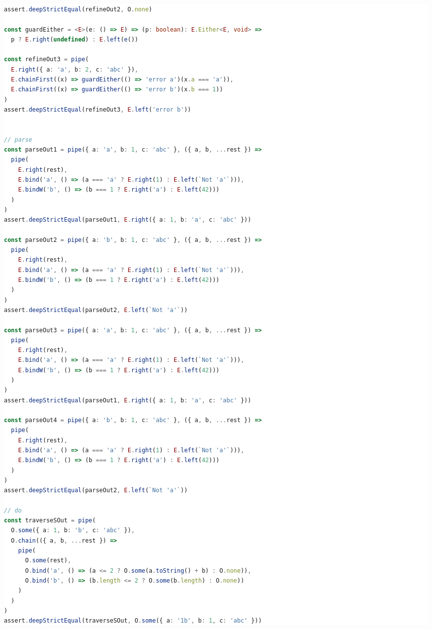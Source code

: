 ```typescript
assert.deepStrictEqual(refineOut2, O.none)

const guardEither = <E>(e: () => E) => (p: boolean): E.Either<E, void> =>
  p ? E.right(undefined) : E.left(e())

const refineOut3 = pipe(
  E.right({ a: 'a', b: 2, c: 'abc' }),
  E.chainFirst((x) => guardEither(() => 'error a')(x.a === 'a')),
  E.chainFirst((x) => guardEither(() => 'error b')(x.b === 1))
)
assert.deepStrictEqual(refineOut3, E.left('error b'))


// parse
const parseOut1 = pipe({ a: 'a', b: 1, c: 'abc' }, ({ a, b, ...rest }) =>
  pipe(
    E.right(rest),
    E.bind('a', () => (a === 'a' ? E.right(1) : E.left(`Not 'a'`))),
    E.bindW('b', () => (b === 1 ? E.right('a') : E.left(42)))
  )
)
assert.deepStrictEqual(parseOut1, E.right({ a: 1, b: 'a', c: 'abc' }))

const parseOut2 = pipe({ a: 'b', b: 1, c: 'abc' }, ({ a, b, ...rest }) =>
  pipe(
    E.right(rest),
    E.bind('a', () => (a === 'a' ? E.right(1) : E.left(`Not 'a'`))),
    E.bindW('b', () => (b === 1 ? E.right('a') : E.left(42)))
  )
)
assert.deepStrictEqual(parseOut2, E.left(`Not 'a'`))

const parseOut3 = pipe({ a: 'a', b: 1, c: 'abc' }, ({ a, b, ...rest }) =>
  pipe(
    E.right(rest),
    E.bind('a', () => (a === 'a' ? E.right(1) : E.left(`Not 'a'`))),
    E.bindW('b', () => (b === 1 ? E.right('a') : E.left(42)))
  )
)
assert.deepStrictEqual(parseOut1, E.right({ a: 1, b: 'a', c: 'abc' }))

const parseOut4 = pipe({ a: 'b', b: 1, c: 'abc' }, ({ a, b, ...rest }) =>
  pipe(
    E.right(rest),
    E.bind('a', () => (a === 'a' ? E.right(1) : E.left(`Not 'a'`))),
    E.bindW('b', () => (b === 1 ? E.right('a') : E.left(42)))
  )
)
assert.deepStrictEqual(parseOut2, E.left(`Not 'a'`))

// do
const traverseSOut = pipe(
  O.some({ a: 1, b: 'b', c: 'abc' }),
  O.chain(({ a, b, ...rest }) =>
    pipe(
      O.some(rest),
      O.bind('a', () => (a <= 2 ? O.some(a.toString() + b) : O.none)),
      O.bind('b', () => (b.length <= 2 ? O.some(b.length) : O.none))
    )
  )
)
assert.deepStrictEqual(traverseSOut, O.some({ a: '1b', b: 1, c: 'abc' }))

```